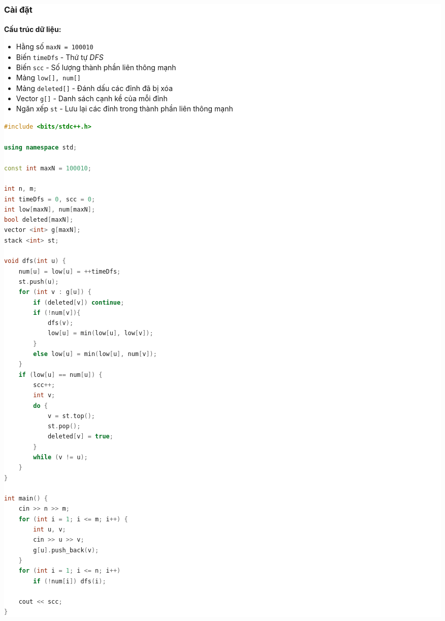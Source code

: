 ### **Cài đặt**

**Cấu trúc dữ liệu:**
- Hằng số `maxN = 100010` 
- Biến `timeDfs` - Thứ tự $DFS$
- Biến `scc` - Số lượng thành phần liên thông mạnh
- Mảng `low[], num[]`
- Mảng `deleted[]` - Đánh dấu các đỉnh đã bị xóa
- Vector `g[]` - Danh sách cạnh kề của mỗi đỉnh 
- Ngăn xếp `st` - Lưu lại các đỉnh trong thành phần liên thông mạnh

```cpp
#include <bits/stdc++.h>

using namespace std;

const int maxN = 100010;

int n, m;
int timeDfs = 0, scc = 0;
int low[maxN], num[maxN];
bool deleted[maxN];
vector <int> g[maxN];
stack <int> st;

void dfs(int u) {
    num[u] = low[u] = ++timeDfs;
    st.push(u);
    for (int v : g[u]) {
    	if (deleted[v]) continue;
        if (!num[v]){
            dfs(v);
            low[u] = min(low[u], low[v]);
        }
        else low[u] = min(low[u], num[v]);
    }
    if (low[u] == num[u]) {
        scc++;
        int v;
        do {
            v = st.top(); 
            st.pop();
            deleted[v] = true;
        }
        while (v != u);
    }
}

int main() {
    cin >> n >> m;
    for (int i = 1; i <= m; i++) {
        int u, v;
        cin >> u >> v;
        g[u].push_back(v);
    }
    for (int i = 1; i <= n; i++)
        if (!num[i]) dfs(i);

    cout << scc;
}
```
